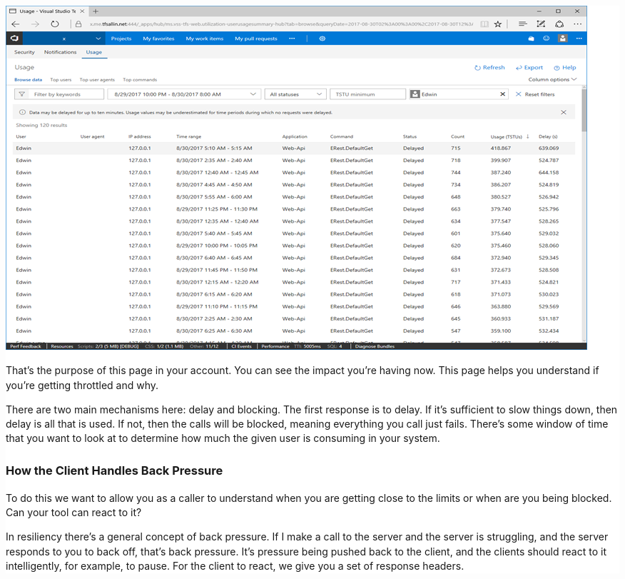 ![throttle impact](../_img/screenshot-throttle-impact.png)

That’s the purpose of this page in your account. You can see the impact
you’re having now. This page helps you understand if you’re getting
throttled and why.

There are two main mechanisms here: delay and blocking. The first
response is to delay. If it’s sufficient to slow things down, then delay
is all that is used. If not, then the calls will be blocked, meaning
everything you call just fails. There’s some window of time that you
want to look at to determine how much the given user is consuming in
your system.

### How the Client Handles Back Pressure
To do this we want to allow you as a caller to understand when you are
getting close to the limits or when are you being blocked. Can your tool
can react to it?

In resiliency there’s a general concept of back pressure. If I make a
call to the server and the server is struggling, and the server responds
to you to back off, that’s back pressure. It’s pressure being pushed
back to the client, and the clients should react to it intelligently,
for example, to pause. For the client to react, we give you a set of
response headers.
